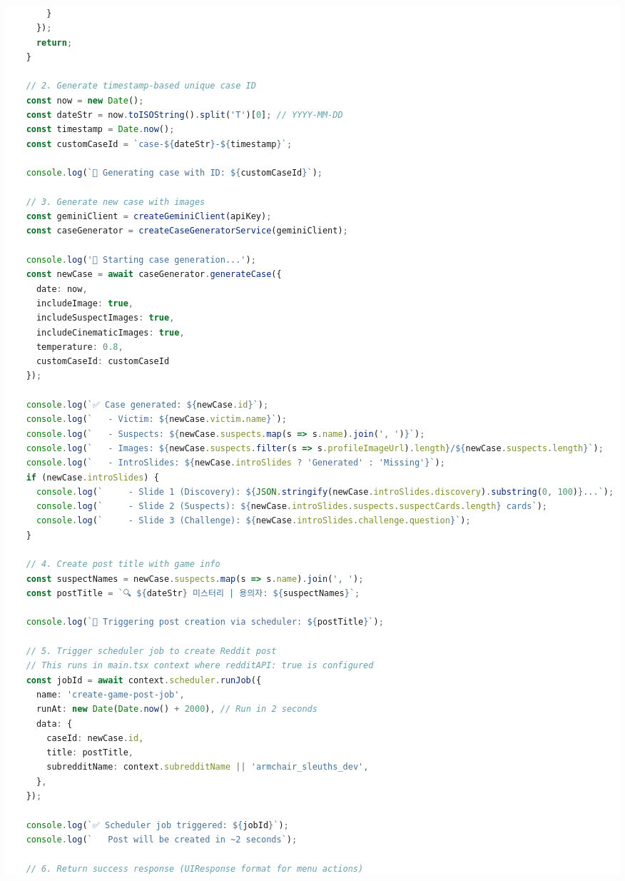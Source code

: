 ```typescript
        }
      });
      return;
    }

    // 2. Generate timestamp-based unique case ID
    const now = new Date();
    const dateStr = now.toISOString().split('T')[0]; // YYYY-MM-DD
    const timestamp = Date.now();
    const customCaseId = `case-${dateStr}-${timestamp}`;

    console.log(`📝 Generating case with ID: ${customCaseId}`);

    // 3. Generate new case with images
    const geminiClient = createGeminiClient(apiKey);
    const caseGenerator = createCaseGeneratorService(geminiClient);

    console.log('🎨 Starting case generation...');
    const newCase = await caseGenerator.generateCase({
      date: now,
      includeImage: true,
      includeSuspectImages: true,
      includeCinematicImages: true,
      temperature: 0.8,
      customCaseId: customCaseId
    });

    console.log(`✅ Case generated: ${newCase.id}`);
    console.log(`   - Victim: ${newCase.victim.name}`);
    console.log(`   - Suspects: ${newCase.suspects.map(s => s.name).join(', ')}`);
    console.log(`   - Images: ${newCase.suspects.filter(s => s.profileImageUrl).length}/${newCase.suspects.length}`);
    console.log(`   - IntroSlides: ${newCase.introSlides ? 'Generated' : 'Missing'}`);
    if (newCase.introSlides) {
      console.log(`     - Slide 1 (Discovery): ${JSON.stringify(newCase.introSlides.discovery).substring(0, 100)}...`);
      console.log(`     - Slide 2 (Suspects): ${newCase.introSlides.suspects.suspectCards.length} cards`);
      console.log(`     - Slide 3 (Challenge): ${newCase.introSlides.challenge.question}`);
    }

    // 4. Create post title with game info
    const suspectNames = newCase.suspects.map(s => s.name).join(', ');
    const postTitle = `🔍 ${dateStr} 미스터리 | 용의자: ${suspectNames}`;

    console.log(`📮 Triggering post creation via scheduler: ${postTitle}`);

    // 5. Trigger scheduler job to create Reddit post
    // This runs in main.tsx context where redditAPI: true is configured
    const jobId = await context.scheduler.runJob({
      name: 'create-game-post-job',
      runAt: new Date(Date.now() + 2000), // Run in 2 seconds
      data: {
        caseId: newCase.id,
        title: postTitle,
        subredditName: context.subredditName || 'armchair_sleuths_dev',
      },
    });

    console.log(`✅ Scheduler job triggered: ${jobId}`);
    console.log(`   Post will be created in ~2 seconds`);

    // 6. Return success response (UIResponse format for menu actions)
```